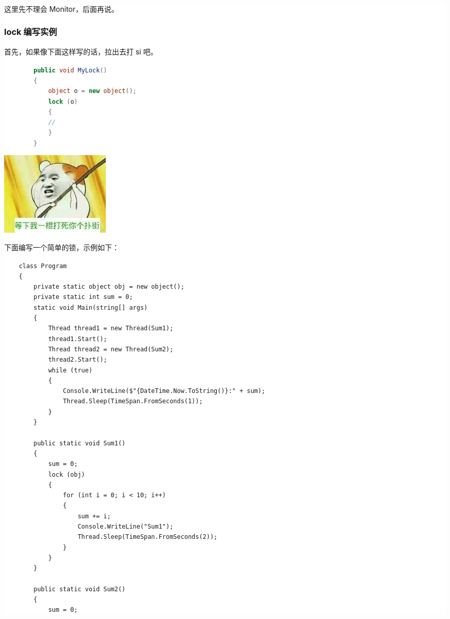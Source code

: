 这里先不理会 Monitor，后面再说。



### lock 编写实例

首先，如果像下面这样写的话，拉出去打 si 吧。

```csharp
        public void MyLock()
        {
            object o = new object();
            lock (o)
            {
            // 
            }
        }
```

![file](./images/image-1587130109424.png)



下面编写一个简单的锁，示例如下：

```csharrp
    class Program
    {
        private static object obj = new object();
        private static int sum = 0;
        static void Main(string[] args)
        {
            Thread thread1 = new Thread(Sum1);
            thread1.Start();
            Thread thread2 = new Thread(Sum2);
            thread2.Start();
            while (true)
            {
                Console.WriteLine($"{DateTime.Now.ToString()}:" + sum);
                Thread.Sleep(TimeSpan.FromSeconds(1));
            }
        }

        public static void Sum1()
        {
            sum = 0;
            lock (obj)
            {
                for (int i = 0; i < 10; i++)
                {
                    sum += i;
                    Console.WriteLine("Sum1");
                    Thread.Sleep(TimeSpan.FromSeconds(2));
                }
            }
        }

        public static void Sum2()
        {
            sum = 0;
```